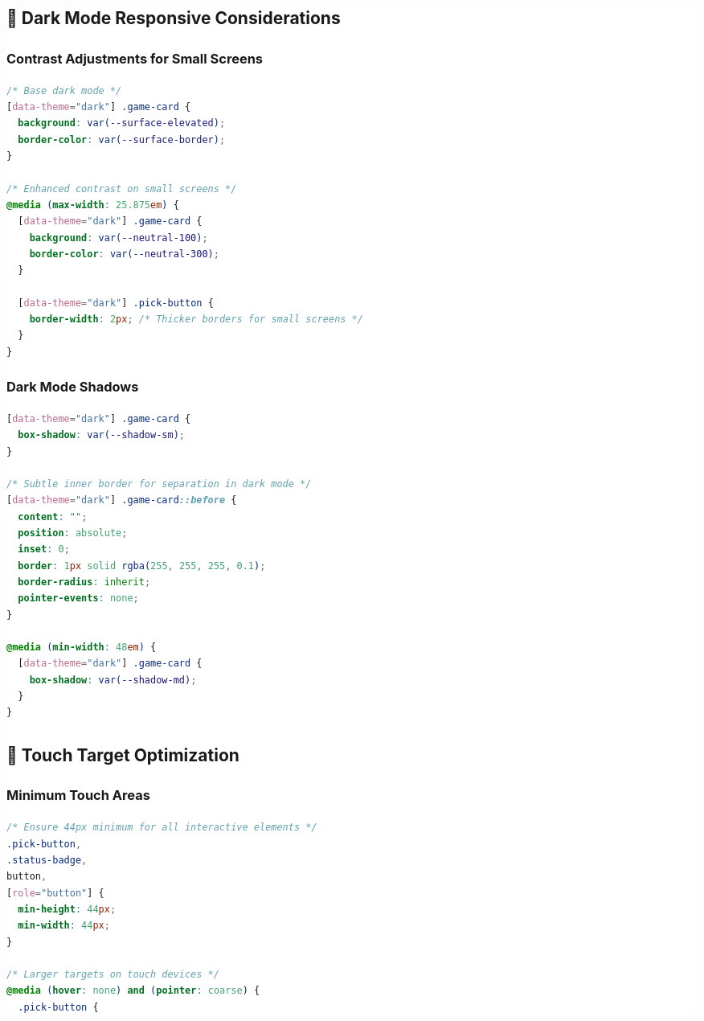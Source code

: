 ## 🌃 Dark Mode Responsive Considerations

### Contrast Adjustments for Small Screens
```css
/* Base dark mode */
[data-theme="dark"] .game-card {
  background: var(--surface-elevated);
  border-color: var(--surface-border);
}

/* Enhanced contrast on small screens */
@media (max-width: 25.875em) {
  [data-theme="dark"] .game-card {
    background: var(--neutral-100);
    border-color: var(--neutral-300);
  }
  
  [data-theme="dark"] .pick-button {
    border-width: 2px; /* Thicker borders for small screens */
  }
}
```

### Dark Mode Shadows
```css
[data-theme="dark"] .game-card {
  box-shadow: var(--shadow-sm);
}

/* Subtle inner border for separation in dark mode */
[data-theme="dark"] .game-card::before {
  content: "";
  position: absolute;
  inset: 0;
  border: 1px solid rgba(255, 255, 255, 0.1);
  border-radius: inherit;
  pointer-events: none;
}

@media (min-width: 48em) {
  [data-theme="dark"] .game-card {
    box-shadow: var(--shadow-md);
  }
}
```

## 🎯 Touch Target Optimization

### Minimum Touch Areas
```css
/* Ensure 44px minimum for all interactive elements */
.pick-button,
.status-badge,
button,
[role="button"] {
  min-height: 44px;
  min-width: 44px;
}

/* Larger targets on touch devices */
@media (hover: none) and (pointer: coarse) {
  .pick-button {
```